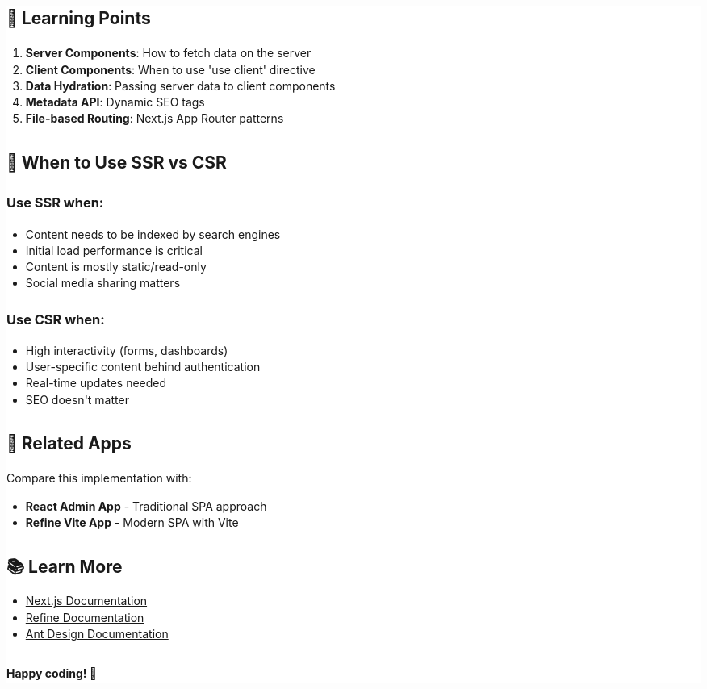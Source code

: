 ## 🎯 Learning Points

1. **Server Components**: How to fetch data on the server
2. **Client Components**: When to use 'use client' directive
3. **Data Hydration**: Passing server data to client components
4. **Metadata API**: Dynamic SEO tags
5. **File-based Routing**: Next.js App Router patterns

## 🚦 When to Use SSR vs CSR

### Use SSR when:
- Content needs to be indexed by search engines
- Initial load performance is critical
- Content is mostly static/read-only
- Social media sharing matters

### Use CSR when:
- High interactivity (forms, dashboards)
- User-specific content behind authentication
- Real-time updates needed
- SEO doesn't matter

## 🔗 Related Apps

Compare this implementation with:
- **React Admin App** - Traditional SPA approach
- **Refine Vite App** - Modern SPA with Vite

## 📚 Learn More

- [Next.js Documentation](https://nextjs.org/docs)
- [Refine Documentation](https://refine.dev/docs)
- [Ant Design Documentation](https://ant.design/)

---

**Happy coding! 🚀**

